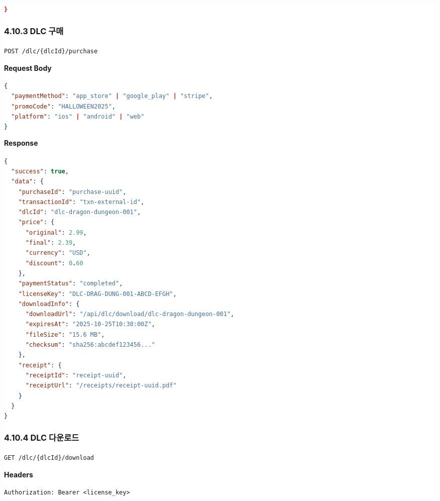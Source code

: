```json
}
```

### **4.10.3 DLC 구매**
```http
POST /dlc/{dlcId}/purchase
```

**Request Body**
```json
{
  "paymentMethod": "app_store" | "google_play" | "stripe",
  "promoCode": "HALLOWEEN2025",
  "platform": "ios" | "android" | "web"
}
```

**Response**
```json
{
  "success": true,
  "data": {
    "purchaseId": "purchase-uuid",
    "transactionId": "txn-external-id",
    "dlcId": "dlc-dragon-dungeon-001",
    "price": {
      "original": 2.99,
      "final": 2.39,
      "currency": "USD",
      "discount": 0.60
    },
    "paymentStatus": "completed",
    "licenseKey": "DLC-DRAG-DUNG-001-ABCD-EFGH",
    "downloadInfo": {
      "downloadUrl": "/api/dlc/download/dlc-dragon-dungeon-001",
      "expiresAt": "2025-10-25T10:30:00Z",
      "fileSize": "15.6 MB",
      "checksum": "sha256:abcdef123456..."
    },
    "receipt": {
      "receiptId": "receipt-uuid",
      "receiptUrl": "/receipts/receipt-uuid.pdf"
    }
  }
}
```

### **4.10.4 DLC 다운로드**
```http
GET /dlc/{dlcId}/download
```

**Headers**
```
Authorization: Bearer <license_key>
```

